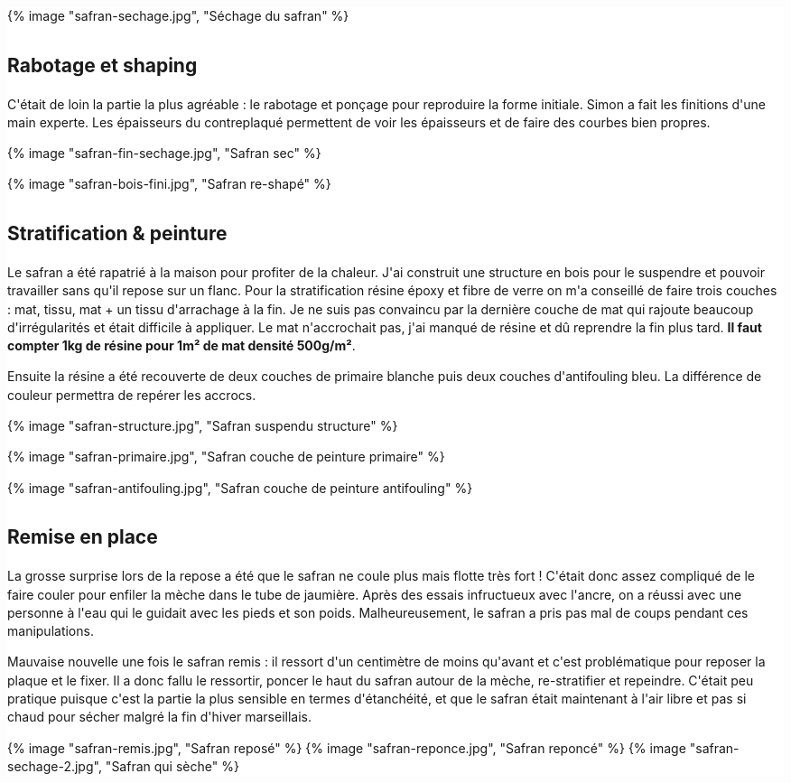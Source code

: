 {% image "safran-sechage.jpg", "Séchage du safran" %}

## Rabotage et shaping

C'était de loin la partie la plus agréable : le rabotage et ponçage pour reproduire la forme initiale. Simon a fait les finitions d'une main experte. Les épaisseurs du contreplaqué permettent de voir les épaisseurs et de faire des courbes bien propres.

{% image "safran-fin-sechage.jpg", "Safran sec" %}

<video muted autoplay loop controls>
  <source src="/videos/safran-rabotage-1.mov">
</video>

<video muted autoplay loop controls>
  <source src="/videos/safran-rabotage-2.mov">
</video>

{% image "safran-bois-fini.jpg", "Safran re-shapé" %}

## Stratification & peinture

Le safran a été rapatrié à la maison pour profiter de la chaleur. J'ai construit une structure en bois pour le suspendre et pouvoir travailler sans qu'il repose sur un flanc. Pour la stratification résine époxy et fibre de verre on m'a conseillé de faire trois couches : mat, tissu, mat + un tissu d'arrachage à la fin. Je ne suis pas convaincu par la dernière couche de mat qui rajoute beaucoup d'irrégularités et était difficile à appliquer. Le mat n'accrochait pas, j'ai manqué de résine et dû reprendre la fin plus tard. **Il faut compter 1kg de résine pour 1m² de mat densité 500g/m²**.

Ensuite la résine a été recouverte de deux couches de primaire blanche puis deux couches d'antifouling bleu. La différence de couleur permettra de repérer les accrocs.

{% image "safran-structure.jpg", "Safran suspendu structure" %}

{% image "safran-primaire.jpg", "Safran couche de peinture primaire" %}

{% image "safran-antifouling.jpg", "Safran couche de peinture antifouling" %}

## Remise en place

La grosse surprise lors de la repose a été que le safran ne coule plus mais flotte très fort ! C'était donc assez compliqué de le faire couler pour enfiler la mèche dans le tube de jaumière. Après des essais infructueux avec l'ancre, on a réussi avec une personne à l'eau qui le guidait avec les pieds et son poids. Malheureusement, le safran a pris pas mal de coups pendant ces manipulations.

Mauvaise nouvelle une fois le safran remis : il ressort d'un centimètre de moins qu'avant et c'est problématique pour reposer la plaque et le fixer. Il a donc fallu le ressortir, poncer le haut du safran autour de la mèche, re-stratifier et repeindre. C'était peu pratique puisque c'est la partie la plus sensible en termes d'étanchéité, et que le safran était maintenant à l'air libre et pas si chaud pour sécher malgré la fin d'hiver marseillais.

{% image "safran-remis.jpg", "Safran reposé" %}
{% image "safran-reponce.jpg", "Safran reponcé" %}
{% image "safran-sechage-2.jpg", "Safran qui sèche" %}
